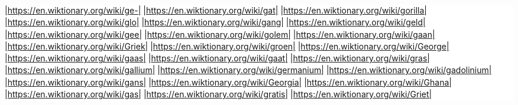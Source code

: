 |https://en.wiktionary.org/wiki/ge-|
|https://en.wiktionary.org/wiki/gat|
|https://en.wiktionary.org/wiki/gorilla|
|https://en.wiktionary.org/wiki/glo|
|https://en.wiktionary.org/wiki/gang|
|https://en.wiktionary.org/wiki/geld|
|https://en.wiktionary.org/wiki/gee|
|https://en.wiktionary.org/wiki/golem|
|https://en.wiktionary.org/wiki/gaan|
|https://en.wiktionary.org/wiki/Griek|
|https://en.wiktionary.org/wiki/groen|
|https://en.wiktionary.org/wiki/George|
|https://en.wiktionary.org/wiki/gaas|
|https://en.wiktionary.org/wiki/gaat|
|https://en.wiktionary.org/wiki/gras|
|https://en.wiktionary.org/wiki/gallium|
|https://en.wiktionary.org/wiki/germanium|
|https://en.wiktionary.org/wiki/gadolinium|
|https://en.wiktionary.org/wiki/gans|
|https://en.wiktionary.org/wiki/Georgia|
|https://en.wiktionary.org/wiki/Ghana|
|https://en.wiktionary.org/wiki/gas|
|https://en.wiktionary.org/wiki/gratis|
|https://en.wiktionary.org/wiki/Griet|
